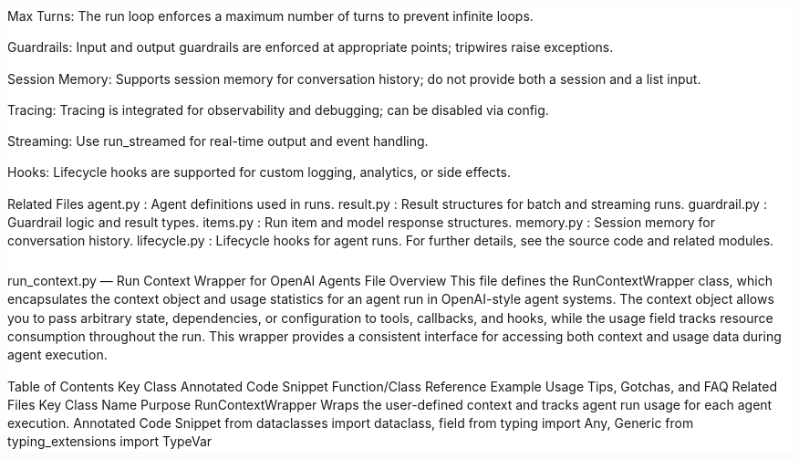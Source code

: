 Max Turns:
The run loop enforces a maximum number of turns to prevent infinite loops.

Guardrails:
Input and output guardrails are enforced at appropriate points; tripwires raise exceptions.

Session Memory:
Supports session memory for conversation history; do not provide both a session and a list input.

Tracing:
Tracing is integrated for observability and debugging; can be disabled via config.

Streaming:
Use run_streamed for real-time output and event handling.

Hooks:
Lifecycle hooks are supported for custom logging, analytics, or side effects.

Related Files
agent.py
: Agent definitions used in runs.
result.py
: Result structures for batch and streaming runs.
guardrail.py
: Guardrail logic and result types.
items.py
: Run item and model response structures.
memory.py
: Session memory for conversation history.
lifecycle.py
: Lifecycle hooks for agent runs.
For further details, see the source code and related modules.


#####

run_context.py — Run Context Wrapper for OpenAI Agents
File Overview
This file defines the RunContextWrapper class, which encapsulates the context object and usage statistics for an agent run in OpenAI-style agent systems. The context object allows you to pass arbitrary state, dependencies, or configuration to tools, callbacks, and hooks, while the usage field tracks resource consumption throughout the run. This wrapper provides a consistent interface for accessing both context and usage data during agent execution.

Table of Contents
Key Class
Annotated Code Snippet
Function/Class Reference
Example Usage
Tips, Gotchas, and FAQ
Related Files
Key Class
Name	Purpose
RunContextWrapper	Wraps the user-defined context and tracks agent run usage for each agent execution.
Annotated Code Snippet
from dataclasses import dataclass, field
from typing import Any, Generic
from typing_extensions import TypeVar
